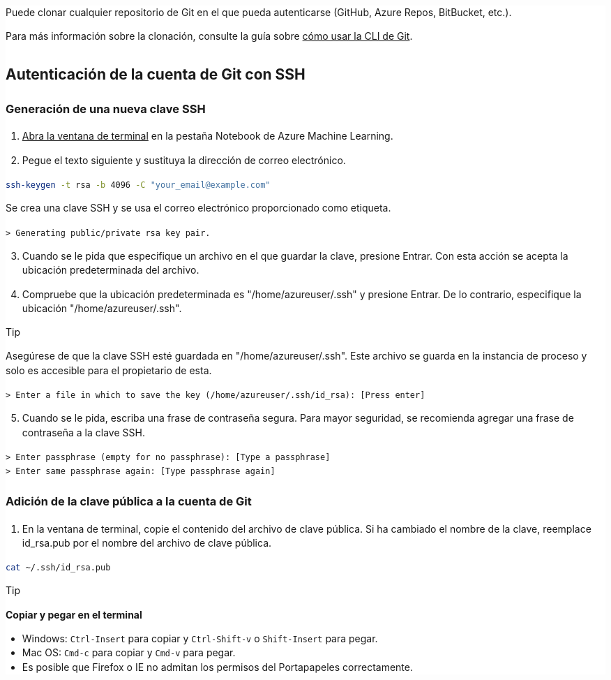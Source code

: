 Puede clonar cualquier repositorio de Git en el que pueda autenticarse (GitHub, Azure Repos, BitBucket, etc.).

Para más información sobre la clonación, consulte la guía sobre [cómo usar la CLI de Git](https://guides.github.com/introduction/git-handbook/).

## <a name="authenticate-your-git-account-with-ssh"></a>Autenticación de la cuenta de Git con SSH
### <a name="generate-a-new-ssh-key"></a>Generación de una nueva clave SSH
1) [Abra la ventana de terminal](./how-to-access-terminal.md) en la pestaña Notebook de Azure Machine Learning.

2) Pegue el texto siguiente y sustituya la dirección de correo electrónico.

```bash
ssh-keygen -t rsa -b 4096 -C "your_email@example.com"
```

Se crea una clave SSH y se usa el correo electrónico proporcionado como etiqueta.

```
> Generating public/private rsa key pair.
```

3) Cuando se le pida que especifique un archivo en el que guardar la clave, presione Entrar. Con esta acción se acepta la ubicación predeterminada del archivo.

4) Compruebe que la ubicación predeterminada es "/home/azureuser/.ssh" y presione Entrar. De lo contrario, especifique la ubicación "/home/azureuser/.ssh".

> [!TIP]
> Asegúrese de que la clave SSH esté guardada en "/home/azureuser/.ssh". Este archivo se guarda en la instancia de proceso y solo es accesible para el propietario de esta.

```
> Enter a file in which to save the key (/home/azureuser/.ssh/id_rsa): [Press enter]
```

5) Cuando se le pida, escriba una frase de contraseña segura. Para mayor seguridad, se recomienda agregar una frase de contraseña a la clave SSH.

```
> Enter passphrase (empty for no passphrase): [Type a passphrase]
> Enter same passphrase again: [Type passphrase again]
```

### <a name="add-the-public-key-to-git-account"></a>Adición de la clave pública a la cuenta de Git
1) En la ventana de terminal, copie el contenido del archivo de clave pública. Si ha cambiado el nombre de la clave, reemplace id_rsa.pub por el nombre del archivo de clave pública.

```bash
cat ~/.ssh/id_rsa.pub
```
> [!TIP]
> **Copiar y pegar en el terminal**
> * Windows: `Ctrl-Insert` para copiar y `Ctrl-Shift-v` o `Shift-Insert` para pegar.
> * Mac OS: `Cmd-c` para copiar y `Cmd-v` para pegar.
> * Es posible que Firefox o IE no admitan los permisos del Portapapeles correctamente.
